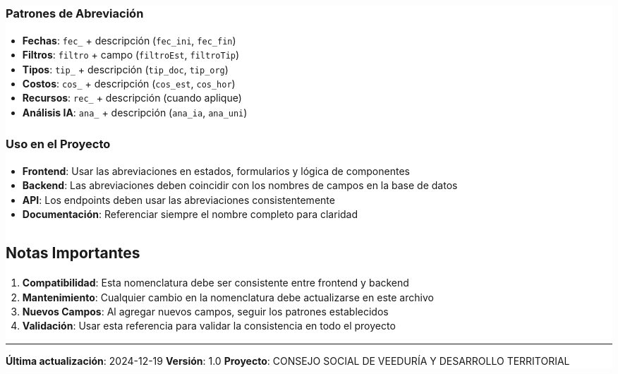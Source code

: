 ### Patrones de Abreviación
- **Fechas**: `fec_` + descripción (`fec_ini`, `fec_fin`)
- **Filtros**: `filtro` + campo (`filtroEst`, `filtroTip`)
- **Tipos**: `tip_` + descripción (`tip_doc`, `tip_org`)
- **Costos**: `cos_` + descripción (`cos_est`, `cos_hor`)
- **Recursos**: `rec_` + descripción (cuando aplique)
- **Análisis IA**: `ana_` + descripción (`ana_ia`, `ana_uni`)

### Uso en el Proyecto
- **Frontend**: Usar las abreviaciones en estados, formularios y lógica de componentes
- **Backend**: Las abreviaciones deben coincidir con los nombres de campos en la base de datos
- **API**: Los endpoints deben usar las abreviaciones consistentemente
- **Documentación**: Referenciar siempre el nombre completo para claridad

## Notas Importantes

1. **Compatibilidad**: Esta nomenclatura debe ser consistente entre frontend y backend
2. **Mantenimiento**: Cualquier cambio en la nomenclatura debe actualizarse en este archivo
3. **Nuevos Campos**: Al agregar nuevos campos, seguir los patrones establecidos
4. **Validación**: Usar esta referencia para validar la consistencia en todo el proyecto

---

**Última actualización**: 2024-12-19
**Versión**: 1.0
**Proyecto**: CONSEJO SOCIAL DE VEEDURÍA Y DESARROLLO TERRITORIAL
